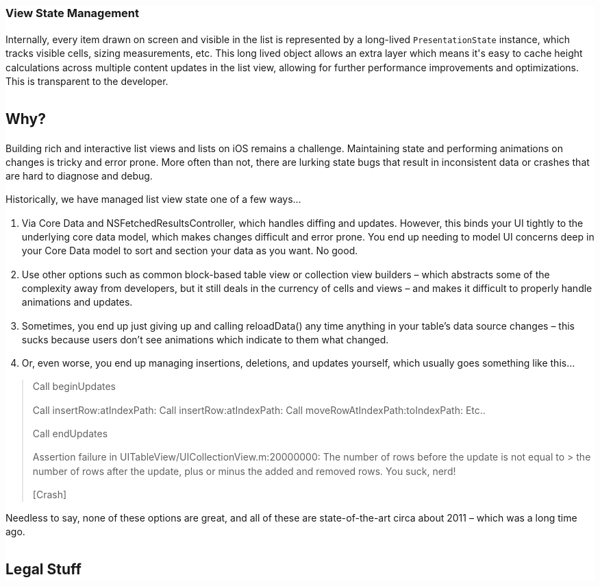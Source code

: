 ### View State Management
Internally, every item drawn on screen and visible in the list is represented by a long-lived `PresentationState` instance, which tracks visible cells, sizing measurements, etc.
This long lived object allows an extra layer which means it's easy to cache height calculations across multiple content updates in the list view, allowing for further performance
improvements and optimizations. This is transparent to the developer.


## Why?

Building rich and interactive list views and lists on iOS remains a challenge. Maintaining state and performing animations on changes is tricky and error prone. More often than not, there are lurking state bugs that result in inconsistent data or crashes that are hard to diagnose and debug.

Historically, we have managed list view state one of a few ways...

1) Via Core Data and NSFetchedResultsController, which handles diffing and updates. However, this binds your UI tightly to the underlying core data model, which makes changes difficult and error prone. You end up needing to model UI concerns deep in your Core Data model to sort and section your data as you want. No good.

2) Use other options such as common block-based table view or collection view builders – which abstracts some of the complexity away from developers, but it still deals in the currency of cells and views – and makes it difficult to properly handle animations and updates.

3) Sometimes, you end up just giving up and calling reloadData() any time anything in your table’s data source changes – this sucks because users don’t see animations which indicate to them what changed.

4) Or, even worse, you end up managing insertions, deletions, and updates yourself, which usually goes something like this…


> Call beginUpdates
> 
> Call insertRow:atIndexPath:
> Call insertRow:atIndexPath:
> Call moveRowAtIndexPath:toIndexPath:
> Etc..
> 
> Call endUpdates
> 
> Assertion failure in UITableView/UICollectionView.m:20000000: The number of rows before the update is not equal to > the number of rows after the update, plus or minus the added and removed rows. You suck, nerd!
> 
> [Crash]

Needless to say, none of these options are great, and all of these are state-of-the-art circa about 2011 – which was a long time ago.


## Legal Stuff
